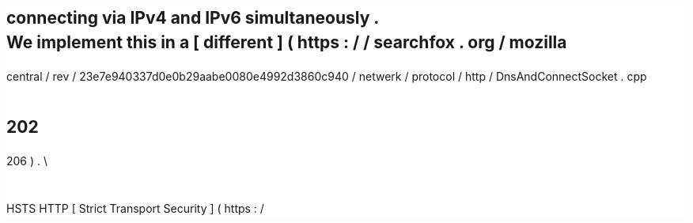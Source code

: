 connecting
via
IPv4
and
IPv6
simultaneously
.
\
We
implement
this
in
a
[
different
]
(
https
:
/
/
searchfox
.
org
/
mozilla
-
central
/
rev
/
23e7e940337d0e0b29aabe0080e4992d3860c940
/
netwerk
/
protocol
/
http
/
DnsAndConnectSocket
.
cpp
#
202
-
206
)
.
\
#
#
#
#
HSTS
HTTP
[
Strict
Transport
Security
]
(
https
:
/